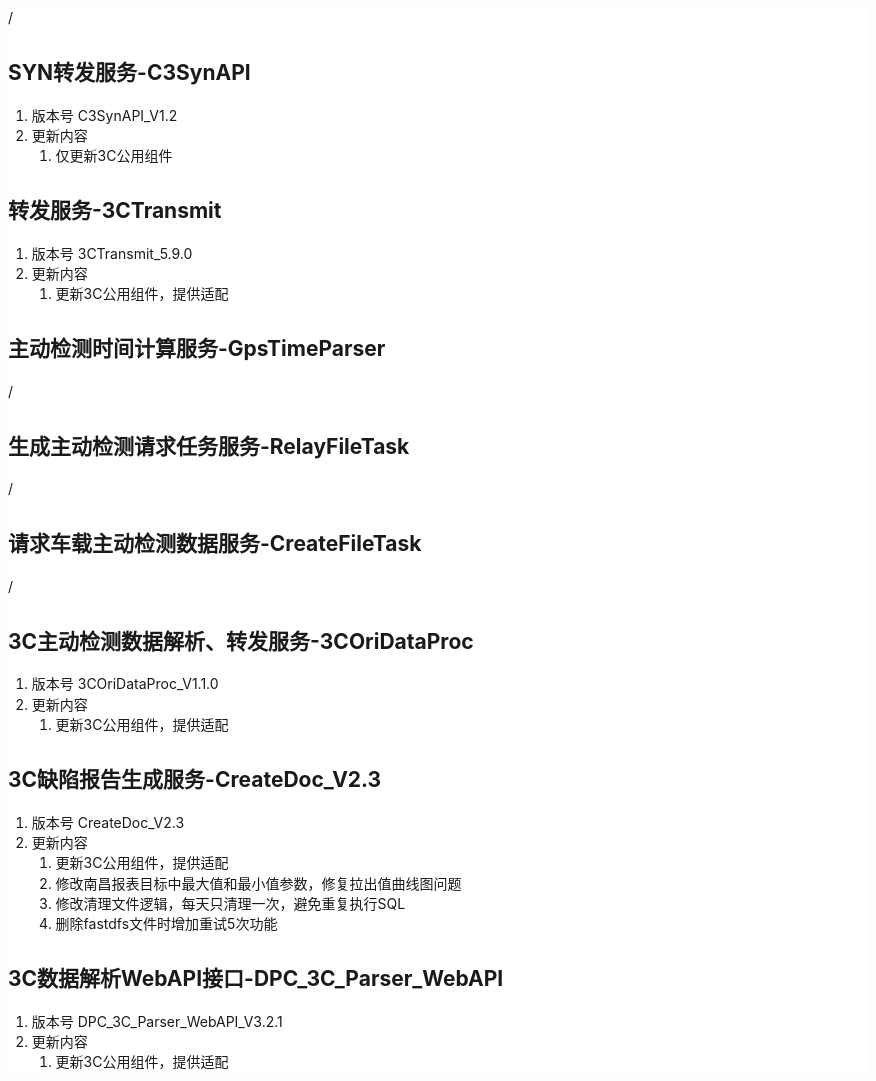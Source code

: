/

SYN转发服务-C3SynAPI
-----------------------------------

1. 版本号
C3SynAPI_V1.2
2. 更新内容
    1. 仅更新3C公用组件

转发服务-3CTransmit
-----------------------------------

1. 版本号
3CTransmit_5.9.0
2. 更新内容
    1. 更新3C公用组件，提供适配

主动检测时间计算服务-GpsTimeParser
-----------------------------------

/

生成主动检测请求任务服务-RelayFileTask
-----------------------------------

/

请求车载主动检测数据服务-CreateFileTask
-----------------------------------

/

3C主动检测数据解析、转发服务-3COriDataProc
-----------------------------------

1. 版本号
3COriDataProc_V1.1.0
2. 更新内容
    1. 更新3C公用组件，提供适配

3C缺陷报告生成服务-CreateDoc_V2.3
-----------------------------------

1. 版本号
CreateDoc_V2.3
2. 更新内容
    1. 更新3C公用组件，提供适配
    2. 修改南昌报表目标中最大值和最小值参数，修复拉出值曲线图问题
    3. 修改清理文件逻辑，每天只清理一次，避免重复执行SQL
    4. 删除fastdfs文件时增加重试5次功能

3C数据解析WebAPI接口-DPC_3C_Parser_WebAPI
-----------------------------------

1. 版本号
DPC_3C_Parser_WebAPI_V3.2.1
2. 更新内容
    1. 更新3C公用组件，提供适配

